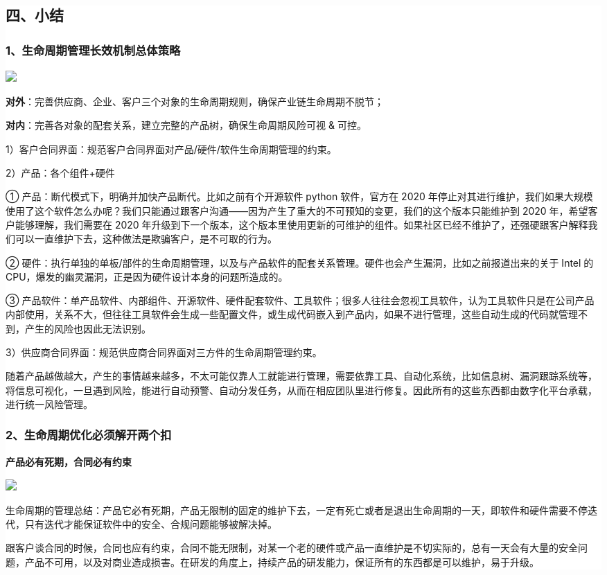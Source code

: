 ## **四、小结**

### 1、生命周期管理长效机制总体策略

![](https://i.imgur.com/RTdXS4S.png)



**对外**：完善供应商、企业、客户三个对象的生命周期规则，确保产业链生命周期不脱节；

**对内**：完善各对象的配套关系，建立完整的产品树，确保生命周期风险可视 & 可控。

1）客户合同界面：规范客户合同界面对产品/硬件/软件生命周期管理的约束。

2）产品：各个组件+硬件

① 产品：断代模式下，明确并加快产品断代。比如之前有个开源软件 python 软件，官方在 2020 年停止对其进行维护，我们如果大规模使用了这个软件怎么办呢？我们只能通过跟客户沟通——因为产生了重大的不可预知的变更，我们的这个版本只能维护到 2020 年，希望客户能够理解，我们需要在 2020 年升级到下一个版本，这个版本里使用更新的可维护的组件。如果社区已经不维护了，还强硬跟客户解释我们可以一直维护下去，这种做法是欺骗客户，是不可取的行为。

② 硬件：执行单独的单板/部件的生命周期管理，以及与产品软件的配套关系管理。硬件也会产生漏洞，比如之前报道出来的关于 Intel 的 CPU，爆发的幽灵漏洞，正是因为硬件设计本身的问题所造成的。

③ 产品软件：单产品软件、内部组件、开源软件、硬件配套软件、工具软件；很多人往往会忽视工具软件，认为工具软件只是在公司产品内部使用，关系不大，但往往工具软件会生成一些配置文件，或生成代码嵌入到产品内，如果不进行管理，这些自动生成的代码就管理不到，产生的风险也因此无法识别。

3）供应商合同界面：规范供应商合同界面对三方件的生命周期管理约束。

​		随着产品越做越大，产生的事情越来越多，不太可能仅靠人工就能进行管理，需要依靠工具、自动化系统，比如信息树、漏洞跟踪系统等，将信息可视化，一旦遇到风险，能进行自动预警、自动分发任务，从而在相应团队里进行修复。因此所有的这些东西都由数字化平台承载，进行统一风险管理。

### 2、生命周期优化必须解开两个扣

**产品必有死期，合同必有约束**



![](https://i.imgur.com/EaSYVh3.png)



​	生命周期的管理总结：产品它必有死期，产品无限制的固定的维护下去，一定有死亡或者是退出生命周期的一天，即软件和硬件需要不停迭代，只有迭代才能保证软件中的安全、合规问题能够被解决掉。

​	跟客户谈合同的时候，合同也应有约束，合同不能无限制，对某一个老的硬件或产品一直维护是不切实际的，总有一天会有大量的安全问题，产品不可用，以及对商业造成损害。在研发的角度上，持续产品的研发能力，保证所有的东西都是可以维护，易于升级。




